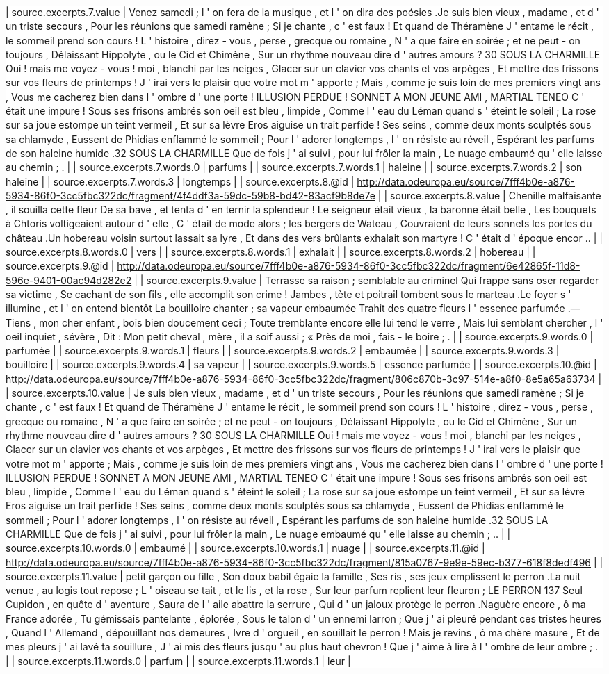 | source.excerpts.7.value | Venez samedi ; l ' on fera de la musique , et l ' on dira des poésies .Je suis bien vieux , madame , et d ' un triste secours , Pour les réunions que samedi ramène ; Si je chante , c ' est faux ! Et quand de Théramène J ' entame le récit , le sommeil prend son cours ! L ' histoire , direz - vous , perse , grecque ou romaine , N ' a que faire en soirée ; et ne peut - on toujours , Délaissant Hippolyte , ou le Cid et Chimène , Sur un rhythme nouveau dire d ' autres amours ? 30 SOUS LA CHARMILLE Oui ! mais me voyez - vous ! moi , blanchi par les neiges , Glacer sur un clavier vos chants et vos arpèges , Et mettre des frissons sur vos fleurs de printemps ! J ' irai vers le plaisir que votre mot m ' apporte ; Mais , comme je suis loin de mes premiers vingt ans , Vous me cacherez bien dans l ' ombre d ' une porte ! ILLUSION PERDUE ! SONNET A MON JEUNE AMI , MARTIAL TENEO C ' était une impure ! Sous ses frisons ambrés son oeil est bleu , limpide , Comme l ' eau du Léman quand s ' éteint le soleil ; La rose sur sa joue estompe un teint vermeil , Et sur sa lèvre Eros aiguise un trait perfide ! Ses seins , comme deux monts sculptés sous sa chlamyde , Eussent de Phidias enflammé le sommeil ; Pour l ' adorer longtemps , l ' on résiste au réveil , Espérant les parfums de son haleine humide .32 SOUS LA CHARMILLE Que de fois j ' ai suivi , pour lui frôler la main , Le nuage embaumé qu ' elle laisse au chemin ; . |
| source.excerpts.7.words.0 | parfums |
| source.excerpts.7.words.1 | haleine |
| source.excerpts.7.words.2 | son haleine |
| source.excerpts.7.words.3 | longtemps |
| source.excerpts.8.@id | http://data.odeuropa.eu/source/7fff4b0e-a876-5934-86f0-3cc5fbc322dc/fragment/4f4ddf3a-59dc-59b8-bd42-83acf9b8de7e |
| source.excerpts.8.value | Chenille malfaisante , il souilla cette fleur De sa bave , et tenta d ' en ternir la splendeur ! Le seigneur était vieux , la baronne était belle , Les bouquets à Chtoris voltigeaient autour d ' elle , C ' était de mode alors ; les bergers de Wateau , Couvraient de leurs sonnets les portes du château .Un hobereau voisin surtout lassait sa lyre , Et dans des vers brûlants exhalait son martyre ! C ' était d ' époque encor .. |
| source.excerpts.8.words.0 | vers |
| source.excerpts.8.words.1 | exhalait |
| source.excerpts.8.words.2 | hobereau |
| source.excerpts.9.@id | http://data.odeuropa.eu/source/7fff4b0e-a876-5934-86f0-3cc5fbc322dc/fragment/6e42865f-11d8-596e-9401-00ac94d282e2 |
| source.excerpts.9.value | Terrasse sa raison ; semblable au criminel Qui frappe sans oser regarder sa victime , Se cachant de son fils , elle accomplit son crime ! Jambes , tète et poitrail tombent sous le marteau .Le foyer s ' illumine , et l ' on entend bientôt La bouilloire chanter ; sa vapeur embaumée Trahit des quatre fleurs l ' essence parfumée .— Tiens , mon cher enfant , bois bien doucement ceci ; Toute tremblante encore elle lui tend le verre , Mais lui semblant chercher , l ' oeil inquiet , sévère , Dit : Mon petit cheval , mère , il a soif aussi ; « Près de moi , fais - le boire ; . |
| source.excerpts.9.words.0 | parfumée |
| source.excerpts.9.words.1 | fleurs |
| source.excerpts.9.words.2 | embaumée |
| source.excerpts.9.words.3 | bouilloire |
| source.excerpts.9.words.4 | sa vapeur |
| source.excerpts.9.words.5 | essence parfumée |
| source.excerpts.10.@id | http://data.odeuropa.eu/source/7fff4b0e-a876-5934-86f0-3cc5fbc322dc/fragment/806c870b-3c97-514e-a8f0-8e5a65a63734 |
| source.excerpts.10.value | Je suis bien vieux , madame , et d ' un triste secours , Pour les réunions que samedi ramène ; Si je chante , c ' est faux ! Et quand de Théramène J ' entame le récit , le sommeil prend son cours ! L ' histoire , direz - vous , perse , grecque ou romaine , N ' a que faire en soirée ; et ne peut - on toujours , Délaissant Hippolyte , ou le Cid et Chimène , Sur un rhythme nouveau dire d ' autres amours ? 30 SOUS LA CHARMILLE Oui ! mais me voyez - vous ! moi , blanchi par les neiges , Glacer sur un clavier vos chants et vos arpèges , Et mettre des frissons sur vos fleurs de printemps ! J ' irai vers le plaisir que votre mot m ' apporte ; Mais , comme je suis loin de mes premiers vingt ans , Vous me cacherez bien dans l ' ombre d ' une porte ! ILLUSION PERDUE ! SONNET A MON JEUNE AMI , MARTIAL TENEO C ' était une impure ! Sous ses frisons ambrés son oeil est bleu , limpide , Comme l ' eau du Léman quand s ' éteint le soleil ; La rose sur sa joue estompe un teint vermeil , Et sur sa lèvre Eros aiguise un trait perfide ! Ses seins , comme deux monts sculptés sous sa chlamyde , Eussent de Phidias enflammé le sommeil ; Pour l ' adorer longtemps , l ' on résiste au réveil , Espérant les parfums de son haleine humide .32 SOUS LA CHARMILLE Que de fois j ' ai suivi , pour lui frôler la main , Le nuage embaumé qu ' elle laisse au chemin ; .. |
| source.excerpts.10.words.0 | embaumé |
| source.excerpts.10.words.1 | nuage |
| source.excerpts.11.@id | http://data.odeuropa.eu/source/7fff4b0e-a876-5934-86f0-3cc5fbc322dc/fragment/815a0767-9e9e-59ec-b377-618f8dedf496 |
| source.excerpts.11.value | petit garçon ou fille , Son doux babil égaie la famille , Ses ris , ses jeux emplissent le perron .La nuit venue , au logis tout repose ; L ' oiseau se tait , et le lis , et la rose , Sur leur parfum replient leur fleuron ; LE PERRON 137 Seul Cupidon , en quête d ' aventure , Saura de l ' aile abattre la serrure , Qui d ' un jaloux protège le perron .Naguère encore , ô ma France adorée , Tu gémissais pantelante , éplorée , Sous le talon d ' un ennemi larron ; Que j ' ai pleuré pendant ces tristes heures , Quand l ' Allemand , dépouillant nos demeures , Ivre d ' orgueil , en souillait le perron ! Mais je revins , ô ma chère masure , Et de mes pleurs j ' ai lavé ta souillure , J ' ai mis des fleurs jusqu ' au plus haut chevron ! Que j ' aime à lire à l ' ombre de leur ombre ; . |
| source.excerpts.11.words.0 | parfum |
| source.excerpts.11.words.1 | leur |